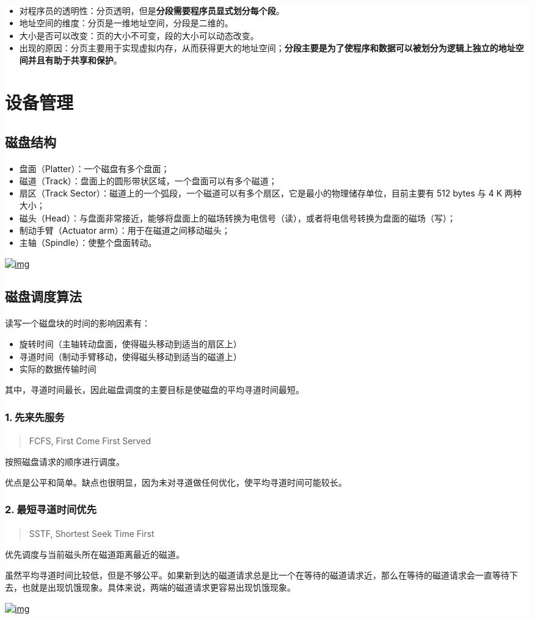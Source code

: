 - 对程序员的透明性：分页透明，但是**分段需要程序员显式划分每个段**。
- 地址空间的维度：分页是一维地址空间，分段是二维的。
- 大小是否可以改变：页的大小不可变，段的大小可以动态改变。
- 出现的原因：分页主要用于实现虚拟内存，从而获得更大的地址空间；**分段主要是为了使程序和数据可以被划分为逻辑上独立的地址空间并且有助于共享和保护**。

# 设备管理

## 磁盘结构

- 盘面（Platter）：一个磁盘有多个盘面；
- 磁道（Track）：盘面上的圆形带状区域，一个盘面可以有多个磁道；
- 扇区（Track Sector）：磁道上的一个弧段，一个磁道可以有多个扇区，它是最小的物理储存单位，目前主要有 512 bytes 与 4 K 两种大小；
- 磁头（Head）：与盘面非常接近，能够将盘面上的磁场转换为电信号（读），或者将电信号转换为盘面的磁场（写）；
- 制动手臂（Actuator arm）：用于在磁道之间移动磁头；
- 主轴（Spindle）：使整个盘面转动。

[![img](https://camo.githubusercontent.com/062b5e89146b6df61a790e3585635f2d8892ab9f8f6181da26aa58a9cbd55922/68747470733a2f2f63732d6e6f7465732d313235363130393739362e636f732e61702d6775616e677a686f752e6d7971636c6f75642e636f6d2f30313466626334642d643837332d346131322d623136302d3836376464616564393830372e6a7067)](https://camo.githubusercontent.com/062b5e89146b6df61a790e3585635f2d8892ab9f8f6181da26aa58a9cbd55922/68747470733a2f2f63732d6e6f7465732d313235363130393739362e636f732e61702d6775616e677a686f752e6d7971636c6f75642e636f6d2f30313466626334642d643837332d346131322d623136302d3836376464616564393830372e6a7067)



## 磁盘调度算法

读写一个磁盘块的时间的影响因素有：

- 旋转时间（主轴转动盘面，使得磁头移动到适当的扇区上）
- 寻道时间（制动手臂移动，使得磁头移动到适当的磁道上）
- 实际的数据传输时间

其中，寻道时间最长，因此磁盘调度的主要目标是使磁盘的平均寻道时间最短。

### 1. 先来先服务

> FCFS, First Come First Served

按照磁盘请求的顺序进行调度。

优点是公平和简单。缺点也很明显，因为未对寻道做任何优化，使平均寻道时间可能较长。

### 2. 最短寻道时间优先

> SSTF, Shortest Seek Time First

优先调度与当前磁头所在磁道距离最近的磁道。

虽然平均寻道时间比较低，但是不够公平。如果新到达的磁道请求总是比一个在等待的磁道请求近，那么在等待的磁道请求会一直等待下去，也就是出现饥饿现象。具体来说，两端的磁道请求更容易出现饥饿现象。

[![img](https://raw.githubusercontent.com/Simin-hub/Picture/master/img/68747470733a2f2f63732d6e6f7465732d313235363130393739362e636f732e61702d6775616e677a686f752e6d7971636c6f75642e636f6d2f34653234383565342d333462642d343936372d396630322d3063303933623739376161612e706e67)](https://camo.githubusercontent.com/4aaee136900eb1ece1352fa6ca5b92f37e59801a6fcd0a2345afa73ca44fd5b0/68747470733a2f2f63732d6e6f7465732d313235363130393739362e636f732e61702d6775616e677a686f752e6d7971636c6f75642e636f6d2f34653234383565342d333462642d343936372d396630322d3063303933623739376161612e706e67)
